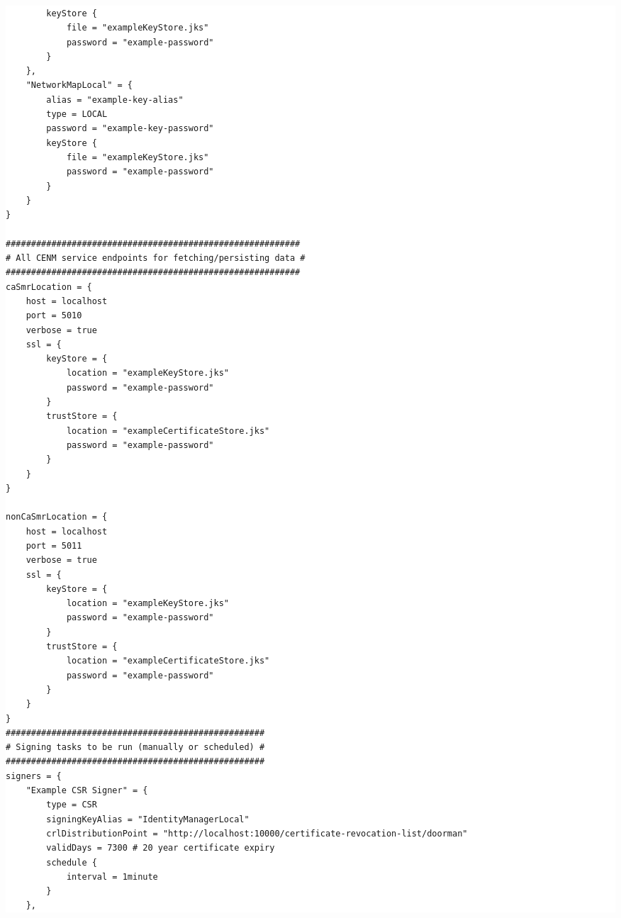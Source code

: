 ```docker
        keyStore {
            file = "exampleKeyStore.jks"
            password = "example-password"
        }
    },
    "NetworkMapLocal" = {
        alias = "example-key-alias"
        type = LOCAL
        password = "example-key-password"
        keyStore {
            file = "exampleKeyStore.jks"
            password = "example-password"
        }
    }
}

##########################################################
# All CENM service endpoints for fetching/persisting data #
##########################################################
caSmrLocation = {
    host = localhost
    port = 5010
    verbose = true
    ssl = {
        keyStore = {
            location = "exampleKeyStore.jks"
            password = "example-password"
        }
        trustStore = {
            location = "exampleCertificateStore.jks"
            password = "example-password"
        }
    }
}

nonCaSmrLocation = {
    host = localhost
    port = 5011
    verbose = true
    ssl = {
        keyStore = {
            location = "exampleKeyStore.jks"
            password = "example-password"
        }
        trustStore = {
            location = "exampleCertificateStore.jks"
            password = "example-password"
        }
    }
}
###################################################
# Signing tasks to be run (manually or scheduled) #
###################################################
signers = {
    "Example CSR Signer" = {
        type = CSR
        signingKeyAlias = "IdentityManagerLocal"
        crlDistributionPoint = "http://localhost:10000/certificate-revocation-list/doorman"
        validDays = 7300 # 20 year certificate expiry
        schedule {
            interval = 1minute
        }
    },
```